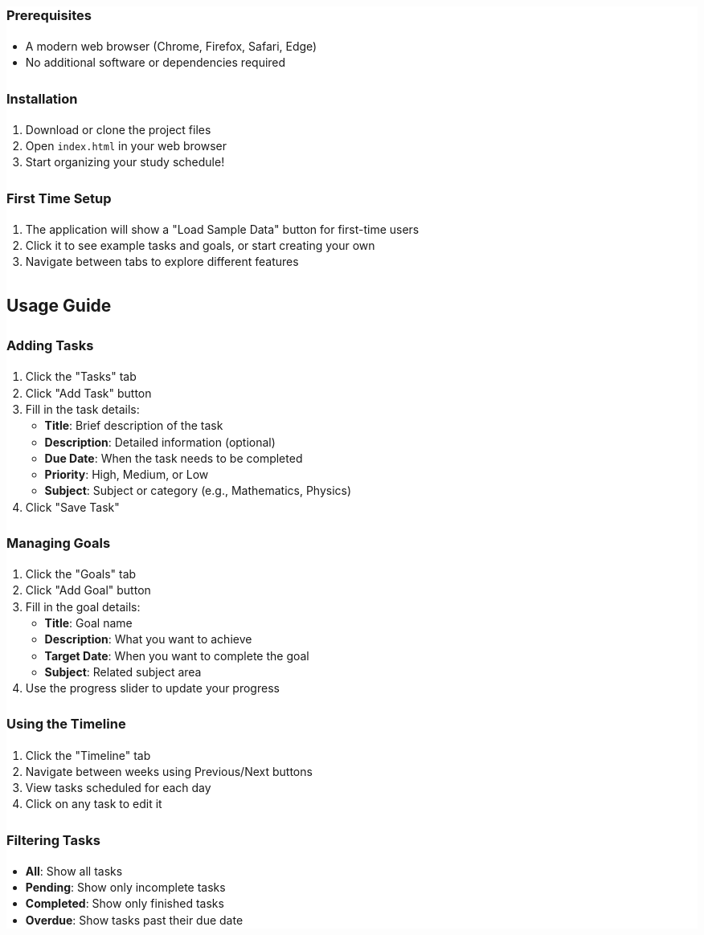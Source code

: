 ### Prerequisites
- A modern web browser (Chrome, Firefox, Safari, Edge)
- No additional software or dependencies required

### Installation
1. Download or clone the project files
2. Open `index.html` in your web browser
3. Start organizing your study schedule!

### First Time Setup
1. The application will show a "Load Sample Data" button for first-time users
2. Click it to see example tasks and goals, or start creating your own
3. Navigate between tabs to explore different features

## Usage Guide

### Adding Tasks
1. Click the "Tasks" tab
2. Click "Add Task" button
3. Fill in the task details:
   - **Title**: Brief description of the task
   - **Description**: Detailed information (optional)
   - **Due Date**: When the task needs to be completed
   - **Priority**: High, Medium, or Low
   - **Subject**: Subject or category (e.g., Mathematics, Physics)
4. Click "Save Task"

### Managing Goals
1. Click the "Goals" tab
2. Click "Add Goal" button
3. Fill in the goal details:
   - **Title**: Goal name
   - **Description**: What you want to achieve
   - **Target Date**: When you want to complete the goal
   - **Subject**: Related subject area
4. Use the progress slider to update your progress

### Using the Timeline
1. Click the "Timeline" tab
2. Navigate between weeks using Previous/Next buttons
3. View tasks scheduled for each day
4. Click on any task to edit it

### Filtering Tasks
- **All**: Show all tasks
- **Pending**: Show only incomplete tasks
- **Completed**: Show only finished tasks
- **Overdue**: Show tasks past their due date
